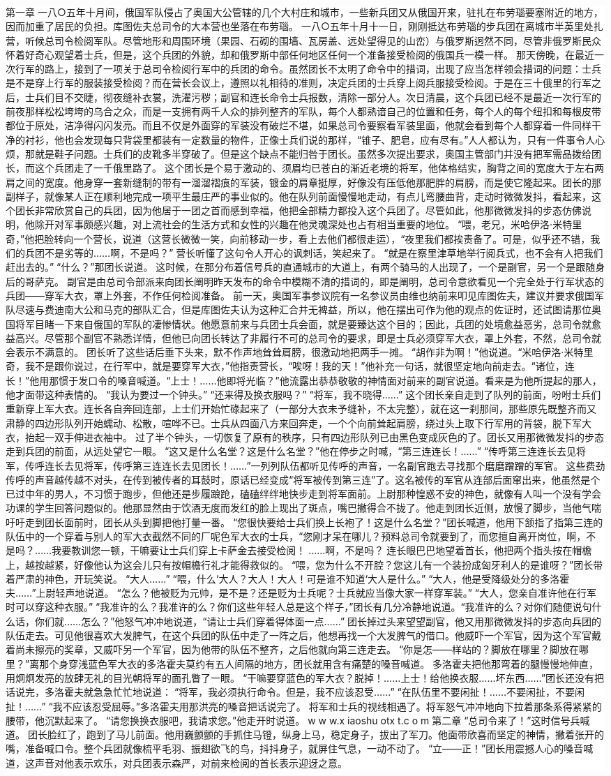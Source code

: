 第一章
一八○五年十月间，俄国军队侵占了奥国大公管辖的几个大村庄和城市，一些新兵团又从俄国开来，驻扎在布劳瑙要塞附近的地方，因而加重了居民的负担。库图佐夫总司令的大本营也坐落在布劳瑙。
一八○五年十月十一日，刚刚抵达布劳瑙的步兵团在离城市半英里处扎营，听候总司令检阅军队。尽管地形和周围环境（果园、石砌的围墙、瓦房盖、远处望得见的山峦）与俄罗斯迥然不同，尽管非俄罗斯民众怀着好奇心观望着士兵，但是，这个兵团的外貌，却和俄罗斯中部任何地区任何一个准备接受检阅的俄国兵一模一样。
那天傍晚，在最近一次行军的路上，接到了一项关于总司令检阅行军中的兵团的命令。虽然团长不太明了命令中的措词，出现了应当怎样领会措词的问题：士兵是不是穿上行军的服装接受检阅？而在营长会议上，遵照以礼相待的准则，决定兵团的士兵穿上阅兵服接受检阅。于是在三十俄里的行军之后，士兵们目不交睫，彻夜缝补衣裳，洗濯污秽；副官和连长命令士兵报数，清除一部分人。次日清晨，这个兵团已经不是最近一次行军的前夜那样松松垮垮的乌合之众，而是一支拥有两千人众的排列整齐的军队，每个人都熟谙自己的位置和任务，每个人的每个纽扣和每根皮带都位于原处，洁净得闪闪发亮。而且不仅是外面穿的军装没有破烂不堪，如果总司令要察看军装里面，他就会看到每个人都穿着一件同样干净的衬衫，他也会发现每只背袋里都装有一定数量的物件，正像士兵们说的那样，“锥子、肥皂，应有尽有。”人人都认为，只有一件事令人心烦，那就是鞋子问题。士兵们的皮靴多半穿破了。但是这个缺点不能归咎于团长。虽然多次提出要求，奥国主管部门并没有把军需品拨给团长，而这个兵团走了一千俄里路了。
这个团长是个易于激动的、须眉均已苍白的渐近老境的将军，他体格结实，胸背之间的宽度大于左右两肩之间的宽度。他身穿一套新缝制的带有一溜溜褶痕的军装，镀金的肩章挺厚，好像没有压低他那肥胖的肩膀，而是使它隆起来。团长的那副样子，就像某人正在顺利地完成一项平生最庄严的事业似的。他在队列前面慢慢地走动，有点儿弯腰曲背，走动时微微发抖，看起来，这个团长非常欣赏自己的兵团，因为他居于一团之首而感到幸福，他把全部精力都投入这个兵团了。尽管如此，他那微微发抖的步态仿佛说明，他除开对军事颇感兴趣，对上流社会的生活方式和女性的兴趣在他灵魂深处也占有相当重要的地位。
“喂，老兄，米哈伊洛·米特里奇，”他把脸转向一个营长，说道（这营长微微一笑，向前移动一步，看上去他们都很走运），“夜里我们都挨责备了。可是，似乎还不错，我们的兵团不是劣等的……啊，不是吗？”
营长听懂了这句令人开心的讽刺话，笑起来了。
“就是在察里津草地举行阅兵式，也不会有人把我们赶出去的。”
“什么？”那团长说道。
这时候，在那分布着信号兵的直通城市的大道上，有两个骑马的人出现了，一个是副官，另一个是跟随身后的哥萨克。
副官是由总司令部派来向团长阐明昨天发布的命令中模糊不清的措词的，即是阐明，总司令意欲看见一个完全处于行军状态的兵团——穿军大衣，罩上外套，不作任何检阅准备。
前一天，奥国军事参议院有一名参议员由维也纳前来叩见库图佐夫，建议并要求俄国军队尽速与费迪南大公和马克的部队汇合，但是库图佐夫认为这种汇合并无裨益，所以，他在摆出可作为他的观点的佐证时，还试图请那位奥国将军目睹一下来自俄国的军队的凄惨情状。他愿意前来与兵团士兵会面，就是要臻达这个目的；因此，兵团的处境愈益恶劣，总司令就愈益高兴。尽管那个副官不熟悉详情，但他已向团长转达了非履行不可的总司令的要求，即是士兵必须穿军大衣，罩上外套，不然，总司令就会表示不满意的。
团长听了这些话后垂下头来，默不作声地耸耸肩膀，很激动地把两手一摊。
“胡作非为啊！”他说道。“米哈伊洛·米特里奇，我不是跟你说过，在行军中，就是要穿军大衣，”他指责营长，“唉呀！我的天！”他补充一句话，就很坚定地向前走去。“诸位，连长！”他用那惯于发口令的嗓音喊道。“上士！……他即将光临？”他流露出恭恭敬敬的神情面对前来的副官说道。看来是为他所提起的那人，他才面带这种表情的。
“我认为要过一个钟头。”
“还来得及换衣服吗？”
“将军，我不晓得……”
这个团长亲自走到了队列的前面，吩咐士兵们重新穿上军大衣。连长各自奔回连部，上士们开始忙碌起来了（一部分大衣未予缝补，不太完整），就在这一刹那间，那些原先既整齐而又肃静的四边形队列开始蠕动、松散，喧哗不已。士兵从四面八方来回奔走，一个个向前耸起肩膀，绕过头上取下行军用的背袋，脱下军大衣，抬起一双手伸进衣袖中。
过了半个钟头，一切恢复了原有的秩序，只有四边形队列已由黑色变成灰色的了。团长又用那微微发抖的步态走到兵团的前面，从远处望它一眼。
“这又是什么名堂？这是什么名堂？”他在停步之时喊，“第三连连长！……”
“传呼第三连连长去见将军，传呼连长去见将军，传呼第三连连长去见团长！……”一列列队伍都听见传呼的声音，一名副官跑去寻找那个磨磨蹭蹭的军官。
这些费劲传呼的声音越传越不对头，在传到被传者的耳鼓时，原话已经变成“将军被传到第三连”了。这名被传的军官从连部后面窜出来，他虽然是个已过中年的男人，不习惯于跑步，但他还是步履踉跄，磕磕绊绊地快步走到将军面前。上尉那种惶惑不安的神色，就像有人叫一个没有学会功课的学生回答问题似的。他那显然由于饮酒无度而发红的脸上现出了斑点，嘴巴撇得合不拢了。他走到团长近侧，放慢了脚步，当他气喘吁吁走到团长面前时，团长从头到脚把他打量一番。
“您很快要给士兵们换上长袍了！这是什么名堂？”团长喊道，他用下颔指了指第三连的队伍中的一个穿着与别人的军大衣截然不同的厂呢色军大衣的士兵，“您刚才呆在哪儿？预料总司令就要到了，而您擅自离开岗位，啊，不是吗？……我要教训您一顿，干嘛要让士兵们穿上卡萨金去接受检阅！
……啊，不是吗？
连长眼巴巴地望着首长，他把两个指头按在帽檐上，越按越紧，好像他认为这会儿只有按帽檐行礼才能得救似的。
“喂，您为什么不开腔？您这儿有一个装扮成匈牙利人的是谁呀？”团长带着严肃的神色，开玩笑说。
“大人……”
“喂，什么‘大人？大人！大人！可是谁不知道‘大人是什么。”
“大人，他是受降级处分的多洛霍夫……”上尉轻声地说道。
“怎么？他被贬为元帅，是不是？还是贬为士兵呢？士兵就应当像大家一样穿军装。”
“大人，您亲自准许他在行军时可以穿这种衣服。”
“我准许的么？我准许的么？你们这些年轻人总是这个样子，”团长有几分冷静地说道。“我准许的么？对你们随便说句什么话，你们就……怎么？”他怒气冲冲地说道，“请让士兵们穿着得体面一点……”
团长掉过头来望望副官，他又用那微微发抖的步态向兵团的队伍走去。可见他很喜欢大发脾气，在这个兵团的队伍中走了一阵之后，他想再找一个大发脾气的借口。他威吓一个军官，因为这个军官戴着尚未擦亮的奖章，又威吓另一个军官，因为他带的队伍不整齐，之后他就向第三连走去。
“你是怎——样站的？脚放在哪里？脚放在哪里？”离那个身穿浅蓝色军大衣的多洛霍夫莫约有五人间隔的地方，团长就用含有痛楚的嗓音喊道。
多洛霍夫把他那弯着的腿慢慢地伸直，用炯炯发亮的放肆无礼的目光朝将军的面孔瞥了一眼。
“干嘛要穿蓝色的军大衣？脱掉！……上士！给他换衣服……坏东西……”团长还没有把话说完，多洛霍夫就急急忙忙地说道：
“将军，我必须执行命令。但是，我不应该忍受……”
“在队伍里不要闲扯！……不要闲扯，不要闲扯！……”
“我不应该忍受屈辱。”多洛霍夫用那洪亮的嗓音把话说完了。
将军和士兵的视线相遇了。将军怒气冲冲地向下拉着那条系得紧紧的腰带，他沉默起来了。
“请您换换衣服吧，我请求您。”他走开时说道。
w w w.x iaoshu otx t.c o m
第二章
“总司令来了！”这时信号兵喊道。
团长脸红了，跑到了马儿前面。他用巍颤颤的手抓住马镫，纵身上马，稳定身子，拔出了军刀。他面带欣喜而坚定的神情，撇着张开的嘴，准备喊口令。整个兵团就像梳平毛羽、振翅欲飞的鸟，抖抖身子，就屏住气息，一动不动了。
“立——正！”团长用震撼人心的嗓音喊道，这声音对他表示欢乐，对兵团表示森严，对前来检阅的首长表示迎迓之意。